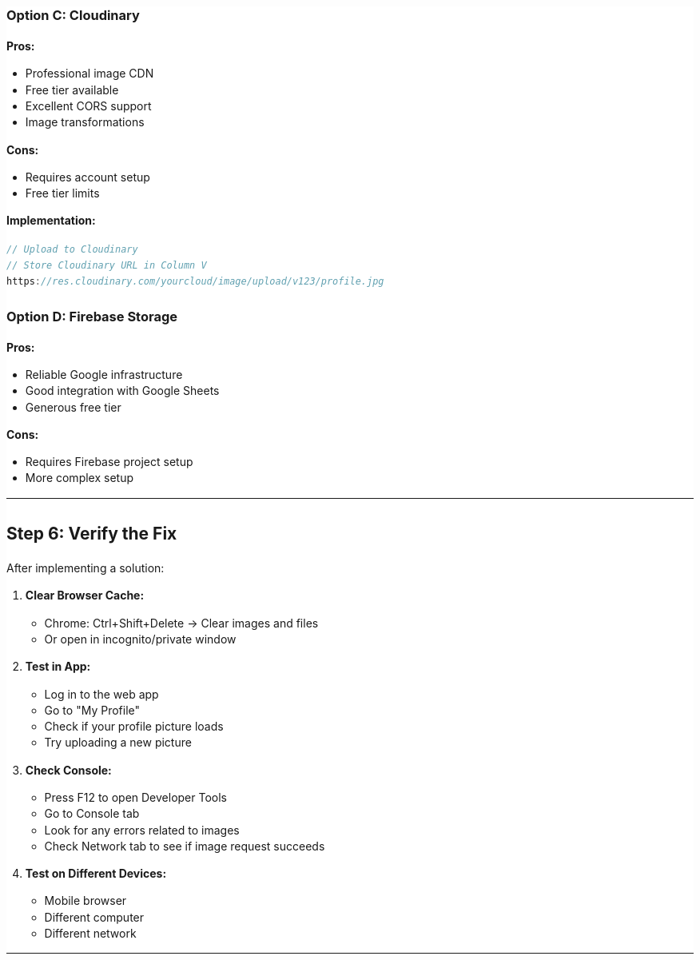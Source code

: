 ### Option C: Cloudinary

**Pros:**
- Professional image CDN
- Free tier available
- Excellent CORS support
- Image transformations

**Cons:**
- Requires account setup
- Free tier limits

**Implementation:**
```javascript
// Upload to Cloudinary
// Store Cloudinary URL in Column V
https://res.cloudinary.com/yourcloud/image/upload/v123/profile.jpg
```

### Option D: Firebase Storage

**Pros:**
- Reliable Google infrastructure
- Good integration with Google Sheets
- Generous free tier

**Cons:**
- Requires Firebase project setup
- More complex setup

---

## Step 6: Verify the Fix

After implementing a solution:

1. **Clear Browser Cache:**
   - Chrome: Ctrl+Shift+Delete → Clear images and files
   - Or open in incognito/private window

2. **Test in App:**
   - Log in to the web app
   - Go to "My Profile"
   - Check if your profile picture loads
   - Try uploading a new picture

3. **Check Console:**
   - Press F12 to open Developer Tools
   - Go to Console tab
   - Look for any errors related to images
   - Check Network tab to see if image request succeeds

4. **Test on Different Devices:**
   - Mobile browser
   - Different computer
   - Different network

---